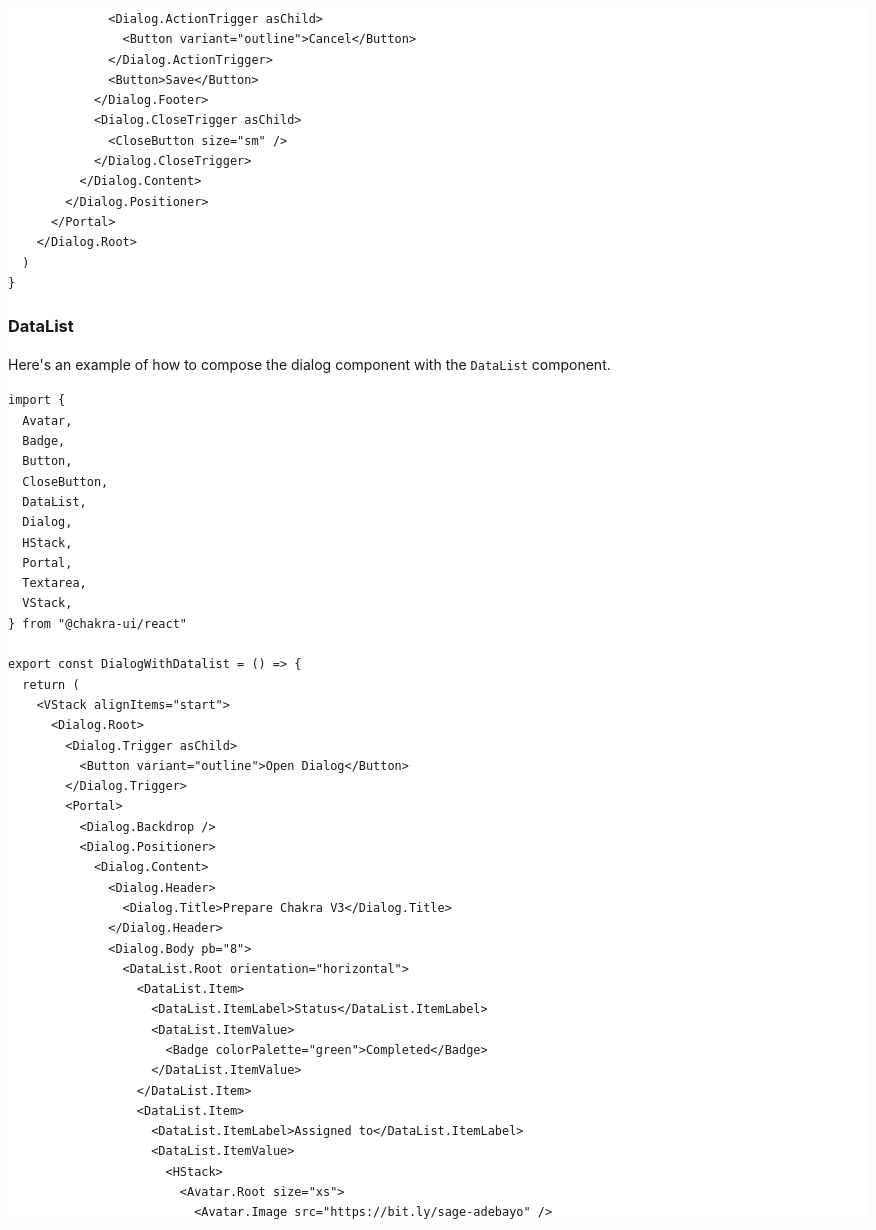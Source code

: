 ```tsx
              <Dialog.ActionTrigger asChild>
                <Button variant="outline">Cancel</Button>
              </Dialog.ActionTrigger>
              <Button>Save</Button>
            </Dialog.Footer>
            <Dialog.CloseTrigger asChild>
              <CloseButton size="sm" />
            </Dialog.CloseTrigger>
          </Dialog.Content>
        </Dialog.Positioner>
      </Portal>
    </Dialog.Root>
  )
}

```

### DataList

Here's an example of how to compose the dialog component with the `DataList`
component.

```tsx
import {
  Avatar,
  Badge,
  Button,
  CloseButton,
  DataList,
  Dialog,
  HStack,
  Portal,
  Textarea,
  VStack,
} from "@chakra-ui/react"

export const DialogWithDatalist = () => {
  return (
    <VStack alignItems="start">
      <Dialog.Root>
        <Dialog.Trigger asChild>
          <Button variant="outline">Open Dialog</Button>
        </Dialog.Trigger>
        <Portal>
          <Dialog.Backdrop />
          <Dialog.Positioner>
            <Dialog.Content>
              <Dialog.Header>
                <Dialog.Title>Prepare Chakra V3</Dialog.Title>
              </Dialog.Header>
              <Dialog.Body pb="8">
                <DataList.Root orientation="horizontal">
                  <DataList.Item>
                    <DataList.ItemLabel>Status</DataList.ItemLabel>
                    <DataList.ItemValue>
                      <Badge colorPalette="green">Completed</Badge>
                    </DataList.ItemValue>
                  </DataList.Item>
                  <DataList.Item>
                    <DataList.ItemLabel>Assigned to</DataList.ItemLabel>
                    <DataList.ItemValue>
                      <HStack>
                        <Avatar.Root size="xs">
                          <Avatar.Image src="https://bit.ly/sage-adebayo" />
```